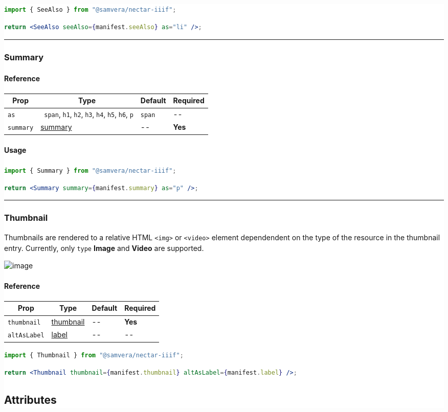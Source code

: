 ```jsx
import { SeeAlso } from "@samvera/nectar-iiif";
```

```jsx
return <SeeAlso seeAlso={manifest.seeAlso} as="li" />;
```

---

### Summary

#### Reference

| Prop      | Type                                                     | Default | Required |
| --------- | -------------------------------------------------------- | ------- | -------- |
| `as`      | ` span`, `h1`, `h2`, `h3`, `h4`, `h5`, `h6`, `p`         | `span`  | --       |
| `summary` | [summary](https://iiif.io/api/presentation/3.0/#summary) | --      | **Yes**  |

#### Usage

```jsx
import { Summary } from "@samvera/nectar-iiif";
```

```jsx
return <Summary summary={manifest.summary} as="p" />;
```

---

### Thumbnail

Thumbnails are rendered to a relative HTML `<img>` or `<video>` element dependendent on the type of the resource in the thumbnail entry. Currently, only `type` **Image** and **Video** are supported.

<img width="300" alt="image" src="https://github.com/mathewjordan/fet/blob/main/nectar-thumb-trimmed.gif?raw=true">

#### Reference

| Prop         | Type                                                         | Default | Required |
| ------------ | ------------------------------------------------------------ | ------- | -------- |
| `thumbnail`  | [thumbnail](https://iiif.io/api/presentation/3.0/#thumbnail) | --      | **Yes**  |
| `altAsLabel` | [label](https://iiif.io/api/presentation/3.0/#label)         | --      | --       |

```jsx
import { Thumbnail } from "@samvera/nectar-iiif";
```

```jsx
return <Thumbnail thumbnail={manifest.thumbnail} altAsLabel={manifest.label} />;
```

## Attributes
